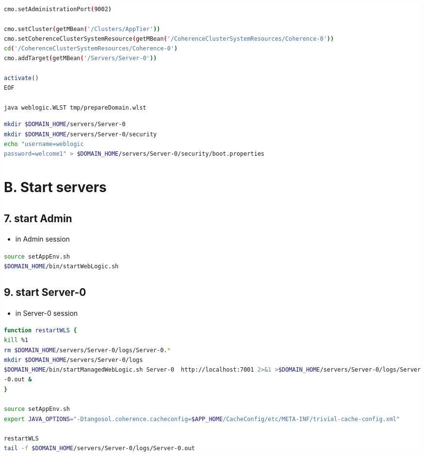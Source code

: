 ```bash
cmo.setAdministrationPort(9002)

cmo.setCluster(getMBean('/Clusters/AppTier'))
cmo.setCoherenceClusterSystemResource(getMBean('/CoherenceClusterSystemResources/Coherence-0'))
cd('/CoherenceClusterSystemResources/Coherence-0')
cmo.addTarget(getMBean('/Servers/Server-0'))

activate()
EOF

java weblogic.WLST tmp/prepareDomain.wlst
```

```bash
mkdir $DOMAIN_HOME/servers/Server-0
mkdir $DOMAIN_HOME/servers/Server-0/security
echo "username=weblogic
password=welcome1" > $DOMAIN_HOME/servers/Server-0/security/boot.properties
```


# B.  Start servers

## 7. start Admin
- in Admin session

```bash
source setAppEnv.sh
$DOMAIN_HOME/bin/startWebLogic.sh
```

## 9. start Server-0
- in Server-0 session

```bash
function restartWLS {
kill %1
rm $DOMAIN_HOME/servers/Server-0/logs/Server-0.*
mkdir $DOMAIN_HOME/servers/Server-0/logs
$DOMAIN_HOME/bin/startManagedWebLogic.sh Server-0  http://localhost:7001 2>&1 >$DOMAIN_HOME/servers/Server-0/logs/Server-0.out &
}

source setAppEnv.sh
export JAVA_OPTIONS="-Dtangosol.coherence.cacheconfig=$APP_HOME/CacheConfig/etc/META-INF/trivial-cache-config.xml"

restartWLS
tail -f $DOMAIN_HOME/servers/Server-0/logs/Server-0.out
```
